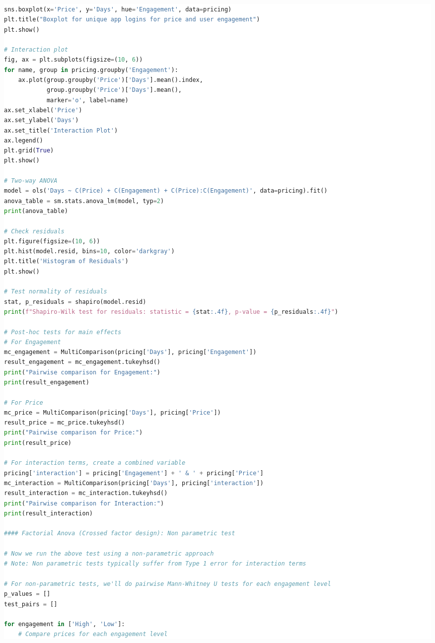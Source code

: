 ```python
sns.boxplot(x='Price', y='Days', hue='Engagement', data=pricing)
plt.title("Boxplot for unique app logins for price and user engagement")
plt.show()

# Interaction plot
fig, ax = plt.subplots(figsize=(10, 6))
for name, group in pricing.groupby('Engagement'):
    ax.plot(group.groupby('Price')['Days'].mean().index, 
            group.groupby('Price')['Days'].mean(), 
            marker='o', label=name)
ax.set_xlabel('Price')
ax.set_ylabel('Days')
ax.set_title('Interaction Plot')
ax.legend()
plt.grid(True)
plt.show()

# Two-way ANOVA
model = ols('Days ~ C(Price) + C(Engagement) + C(Price):C(Engagement)', data=pricing).fit()
anova_table = sm.stats.anova_lm(model, typ=2)
print(anova_table)

# Check residuals
plt.figure(figsize=(10, 6))
plt.hist(model.resid, bins=10, color='darkgray')
plt.title('Histogram of Residuals')
plt.show()

# Test normality of residuals
stat, p_residuals = shapiro(model.resid)
print(f"Shapiro-Wilk test for residuals: statistic = {stat:.4f}, p-value = {p_residuals:.4f}")

# Post-hoc tests for main effects
# For Engagement
mc_engagement = MultiComparison(pricing['Days'], pricing['Engagement'])
result_engagement = mc_engagement.tukeyhsd()
print("Pairwise comparison for Engagement:")
print(result_engagement)

# For Price
mc_price = MultiComparison(pricing['Days'], pricing['Price'])
result_price = mc_price.tukeyhsd()
print("Pairwise comparison for Price:")
print(result_price)

# For interaction terms, create a combined variable
pricing['interaction'] = pricing['Engagement'] + ' & ' + pricing['Price']
mc_interaction = MultiComparison(pricing['Days'], pricing['interaction'])
result_interaction = mc_interaction.tukeyhsd()
print("Pairwise comparison for Interaction:")
print(result_interaction)

#### Factorial Anova (Crossed factor design): Non parametric test 

# Now we run the above test using a non-parametric approach 
# Note: Non parametric tests typically suffer from Type 1 error for interaction terms

# For non-parametric tests, we'll do pairwise Mann-Whitney U tests for each engagement level
p_values = []
test_pairs = []

for engagement in ['High', 'Low']:
    # Compare prices for each engagement level
```